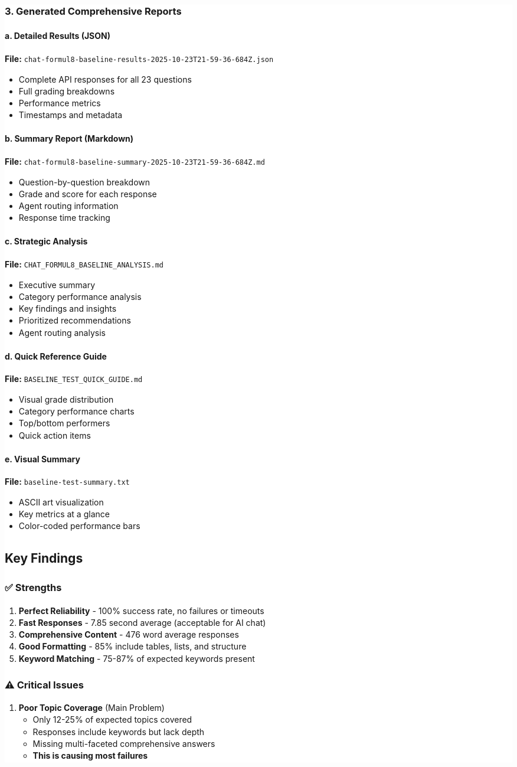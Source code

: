 ### 3. Generated Comprehensive Reports

#### a. Detailed Results (JSON)
**File:** `chat-formul8-baseline-results-2025-10-23T21-59-36-684Z.json`
- Complete API responses for all 23 questions
- Full grading breakdowns
- Performance metrics
- Timestamps and metadata

#### b. Summary Report (Markdown)
**File:** `chat-formul8-baseline-summary-2025-10-23T21-59-36-684Z.md`
- Question-by-question breakdown
- Grade and score for each response
- Agent routing information
- Response time tracking

#### c. Strategic Analysis
**File:** `CHAT_FORMUL8_BASELINE_ANALYSIS.md`
- Executive summary
- Category performance analysis
- Key findings and insights
- Prioritized recommendations
- Agent routing analysis

#### d. Quick Reference Guide
**File:** `BASELINE_TEST_QUICK_GUIDE.md`
- Visual grade distribution
- Category performance charts
- Top/bottom performers
- Quick action items

#### e. Visual Summary
**File:** `baseline-test-summary.txt`
- ASCII art visualization
- Key metrics at a glance
- Color-coded performance bars

## Key Findings

### ✅ Strengths

1. **Perfect Reliability** - 100% success rate, no failures or timeouts
2. **Fast Responses** - 7.85 second average (acceptable for AI chat)
3. **Comprehensive Content** - 476 word average responses
4. **Good Formatting** - 85% include tables, lists, and structure
5. **Keyword Matching** - 75-87% of expected keywords present

### ⚠️ Critical Issues

1. **Poor Topic Coverage** (Main Problem)
   - Only 12-25% of expected topics covered
   - Responses include keywords but lack depth
   - Missing multi-faceted comprehensive answers
   - **This is causing most failures**
